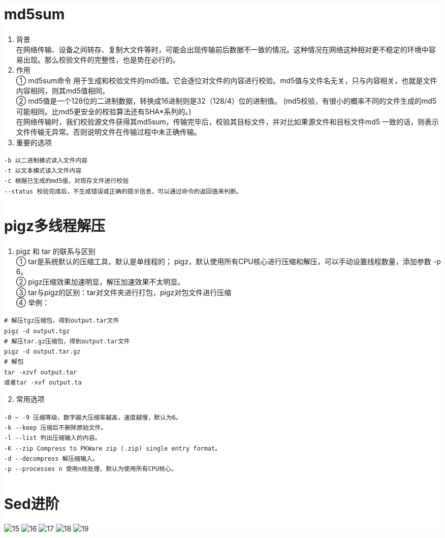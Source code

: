 # md5sum
1. 背景  
   在网络传输、设备之间转存、复制大文件等时，可能会出现传输前后数据不一致的情况。这种情况在网络这种相对更不稳定的环境中容易出现。那么校验文件的完整性，也是势在必行的。 
2. 作用   
    ① md5sum命令 用于生成和校验文件的md5值。它会逐位对文件的内容进行校验。md5值与文件名无关，只与内容相关，也就是文件内容相同，则其md5值相同。  
    ②  md5值是一个128位的二进制数据，转换成16进制则是32（128/4）位的进制值。
    (md5校验，有很小的概率不同的文件生成的md5可能相同。比md5更安全的校验算法还有SHA*系列的。)  
    在网络传输时，我们校验源文件获得其md5sum，传输完毕后，校验其目标文件，并对比如果源文件和目标文件md5 一致的话，则表示文件传输无异常。否则说明文件在传输过程中未正确传输。   
3. 重要的选项
```
-b 以二进制模式读入文件内容
-t 以文本模式读入文件内容
-c 根据已生成的md5值，对现存文件进行校验
--status 校验完成后，不生成错误或正确的提示信息，可以通过命令的返回值来判断。
```

# pigz多线程解压
1. pigz 和 tar 的联系与区别  
① tar是系统默认的压缩工具，默认是单线程的； pigz，默认使用所有CPU核心进行压缩和解压，可以手动设置线程数量，添加参数 -p 6。  
② pigz压缩效果加速明显，解压加速效果不太明显。  
③ tar与pigz的区别：tar对文件夹进行打包，pigz对包文件进行压缩  
④ 举例：
```
# 解压tgz压缩包，得到output.tar文件
pigz -d output.tgz
# 解压tar.gz压缩包，得到output.tar文件
pigz -d output.tar.gz
# 解包
tar -xzvf output.tar
或者tar -xvf output.ta
```
2. 常用选项
```
-0 ~ -9 压缩等级，数字越大压缩率越高，速度越慢，默认为6。
-k --keep 压缩后不删除原始文件。
-l --list 列出压缩输入的内容。
-K --zip Compress to PKWare zip (.zip) single entry format。
-d --decompress 解压缩输入。
-p --processes n 使用n核处理，默认为使用所有CPU核心。
```
# Sed进阶
![15](./%E7%AC%AC%E4%BA%8C%E7%AB%A0/Setting-up%20scripts%20for%20Ubuntu%2020.04/pictures/%E5%9B%BE%E7%89%8715.png)
![16](./%E7%AC%AC%E4%BA%8C%E7%AB%A0/Setting-up%20scripts%20for%20Ubuntu%2020.04/pictures/%E5%9B%BE%E7%89%8716.png)
![17](./%E7%AC%AC%E4%BA%8C%E7%AB%A0/Setting-up%20scripts%20for%20Ubuntu%2020.04/pictures/%E5%9B%BE%E7%89%8717.png)
![18](./%E7%AC%AC%E4%BA%8C%E7%AB%A0/Setting-up%20scripts%20for%20Ubuntu%2020.04/pictures/%E5%9B%BE%E7%89%8718.png)
![19](./%E7%AC%AC%E4%BA%8C%E7%AB%A0/Setting-up%20scripts%20for%20Ubuntu%2020.04/pictures/%E5%9B%BE%E7%89%8719.png)
